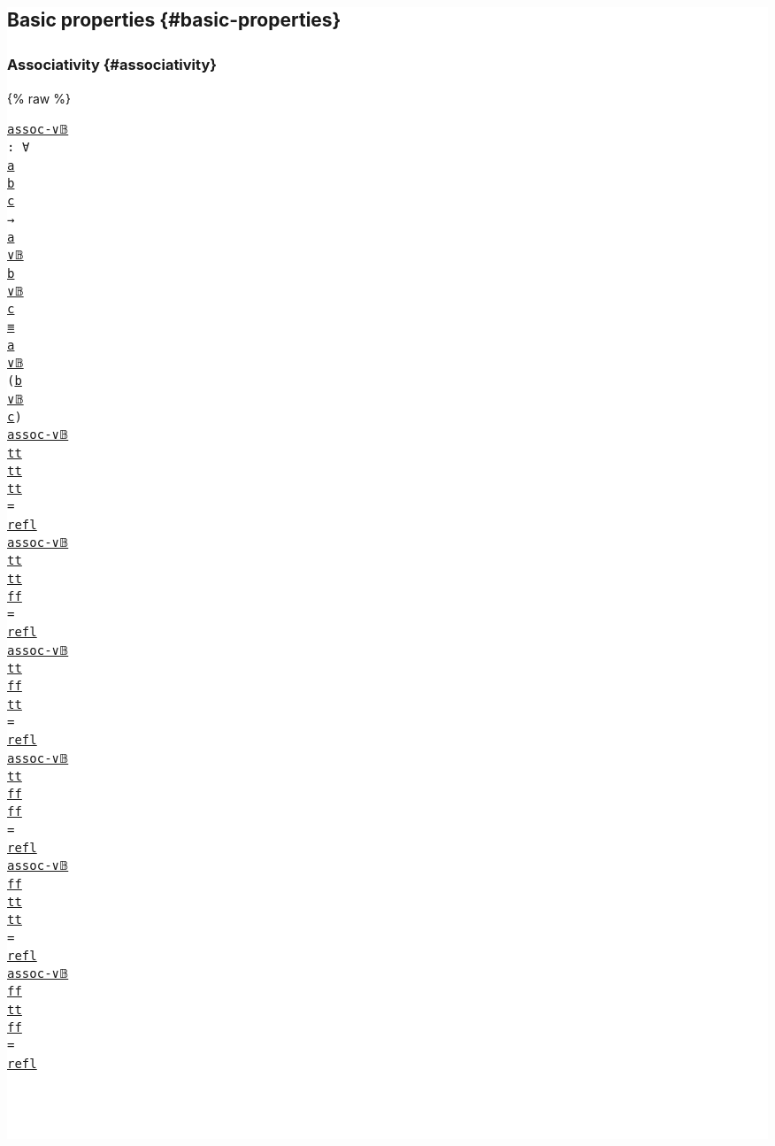Basic properties {#basic-properties}
----------------

### Associativity {#associativity}

{% raw %}<pre class="Agda"><a id="assoc-∨𝔹"></a><a id="2730" href="{% endraw %}{% link docs/refs/part0/Booleans/index.md %}#ref-2730{% raw %}" class="Function">assoc-∨𝔹</a> <a id="2739" class="Symbol">:</a> <a id="2741" class="Symbol">∀</a> <a id="2743" href="{% endraw %}{% link docs/part0/Booleans.md %}{% raw %}#2743" class="Bound">a</a> <a id="2745" href="{% endraw %}{% link docs/part0/Booleans.md %}{% raw %}#2745" class="Bound">b</a> <a id="2747" href="{% endraw %}{% link docs/part0/Booleans.md %}{% raw %}#2747" class="Bound">c</a> <a id="2749" class="Symbol">→</a> <a id="2751" href="{% endraw %}{% link docs/part0/Booleans.md %}{% raw %}#2743" class="Bound">a</a> <a id="2753" href="{% endraw %}{% link docs/part0/Booleans.md %}{% raw %}#957" class="Function Operator">∨𝔹</a> <a id="2756" href="{% endraw %}{% link docs/part0/Booleans.md %}{% raw %}#2745" class="Bound">b</a> <a id="2758" href="{% endraw %}{% link docs/part0/Booleans.md %}{% raw %}#957" class="Function Operator">∨𝔹</a> <a id="2761" href="{% endraw %}{% link docs/part0/Booleans.md %}{% raw %}#2747" class="Bound">c</a> <a id="2763" href="{% endraw %}{% link docs/part0/eq.md %}{% raw %}#174" class="Datatype Operator">≡</a> <a id="2765" href="{% endraw %}{% link docs/part0/Booleans.md %}{% raw %}#2743" class="Bound">a</a> <a id="2767" href="{% endraw %}{% link docs/part0/Booleans.md %}{% raw %}#957" class="Function Operator">∨𝔹</a> <a id="2770" class="Symbol">(</a><a id="2771" href="{% endraw %}{% link docs/part0/Booleans.md %}{% raw %}#2745" class="Bound">b</a> <a id="2773" href="{% endraw %}{% link docs/part0/Booleans.md %}{% raw %}#957" class="Function Operator">∨𝔹</a> <a id="2776" href="{% endraw %}{% link docs/part0/Booleans.md %}{% raw %}#2747" class="Bound">c</a><a id="2777" class="Symbol">)</a>
<a id="2779" href="{% endraw %}{% link docs/part0/Booleans.md %}{% raw %}#2730" class="Function">assoc-∨𝔹</a> <a id="2788" href="{% endraw %}{% link docs/part0/Booleans.md %}{% raw %}#298" class="InductiveConstructor">tt</a> <a id="2791" href="{% endraw %}{% link docs/part0/Booleans.md %}{% raw %}#298" class="InductiveConstructor">tt</a> <a id="2794" href="{% endraw %}{% link docs/part0/Booleans.md %}{% raw %}#298" class="InductiveConstructor">tt</a> <a id="2797" class="Symbol">=</a> <a id="2799" href="{% endraw %}{% link docs/part0/eq.md %}{% raw %}#222" class="InductiveConstructor">refl</a>
<a id="2804" href="{% endraw %}{% link docs/part0/Booleans.md %}{% raw %}#2730" class="Function">assoc-∨𝔹</a> <a id="2813" href="{% endraw %}{% link docs/part0/Booleans.md %}{% raw %}#298" class="InductiveConstructor">tt</a> <a id="2816" href="{% endraw %}{% link docs/part0/Booleans.md %}{% raw %}#298" class="InductiveConstructor">tt</a> <a id="2819" href="{% endraw %}{% link docs/part0/Booleans.md %}{% raw %}#289" class="InductiveConstructor">ff</a> <a id="2822" class="Symbol">=</a> <a id="2824" href="{% endraw %}{% link docs/part0/eq.md %}{% raw %}#222" class="InductiveConstructor">refl</a>
<a id="2829" href="{% endraw %}{% link docs/part0/Booleans.md %}{% raw %}#2730" class="Function">assoc-∨𝔹</a> <a id="2838" href="{% endraw %}{% link docs/part0/Booleans.md %}{% raw %}#298" class="InductiveConstructor">tt</a> <a id="2841" href="{% endraw %}{% link docs/part0/Booleans.md %}{% raw %}#289" class="InductiveConstructor">ff</a> <a id="2844" href="{% endraw %}{% link docs/part0/Booleans.md %}{% raw %}#298" class="InductiveConstructor">tt</a> <a id="2847" class="Symbol">=</a> <a id="2849" href="{% endraw %}{% link docs/part0/eq.md %}{% raw %}#222" class="InductiveConstructor">refl</a>
<a id="2854" href="{% endraw %}{% link docs/part0/Booleans.md %}{% raw %}#2730" class="Function">assoc-∨𝔹</a> <a id="2863" href="{% endraw %}{% link docs/part0/Booleans.md %}{% raw %}#298" class="InductiveConstructor">tt</a> <a id="2866" href="{% endraw %}{% link docs/part0/Booleans.md %}{% raw %}#289" class="InductiveConstructor">ff</a> <a id="2869" href="{% endraw %}{% link docs/part0/Booleans.md %}{% raw %}#289" class="InductiveConstructor">ff</a> <a id="2872" class="Symbol">=</a> <a id="2874" href="{% endraw %}{% link docs/part0/eq.md %}{% raw %}#222" class="InductiveConstructor">refl</a>
<a id="2879" href="{% endraw %}{% link docs/part0/Booleans.md %}{% raw %}#2730" class="Function">assoc-∨𝔹</a> <a id="2888" href="{% endraw %}{% link docs/part0/Booleans.md %}{% raw %}#289" class="InductiveConstructor">ff</a> <a id="2891" href="{% endraw %}{% link docs/part0/Booleans.md %}{% raw %}#298" class="InductiveConstructor">tt</a> <a id="2894" href="{% endraw %}{% link docs/part0/Booleans.md %}{% raw %}#298" class="InductiveConstructor">tt</a> <a id="2897" class="Symbol">=</a> <a id="2899" href="{% endraw %}{% link docs/part0/eq.md %}{% raw %}#222" class="InductiveConstructor">refl</a>
<a id="2904" href="{% endraw %}{% link docs/part0/Booleans.md %}{% raw %}#2730" class="Function">assoc-∨𝔹</a> <a id="2913" href="{% endraw %}{% link docs/part0/Booleans.md %}{% raw %}#289" class="InductiveConstructor">ff</a> <a id="2916" href="{% endraw %}{% link docs/part0/Booleans.md %}{% raw %}#298" class="InductiveConstructor">tt</a> <a id="2919" href="{% endraw %}{% link docs/part0/Booleans.md %}{% raw %}#289" class="InductiveConstructor">ff</a> <a id="2922" class="Symbol">=</a> <a id="2924" href="{% endraw %}{% link docs/part0/eq.md %}{% raw %}#222" class="InductiveConstructor">refl</a>